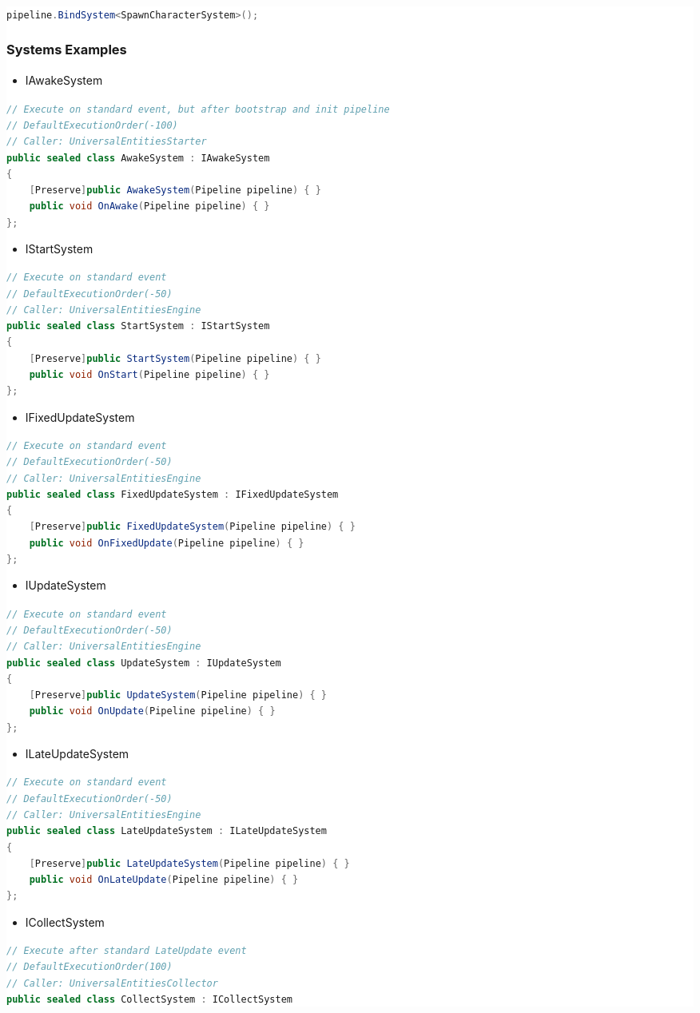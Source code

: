 ```c#
pipeline.BindSystem<SpawnCharacterSystem>();
```
### Systems Examples
* IAwakeSystem
```c#
// Execute on standard event, but after bootstrap and init pipeline
// DefaultExecutionOrder(-100)
// Caller: UniversalEntitiesStarter
public sealed class AwakeSystem : IAwakeSystem
{
    [Preserve]public AwakeSystem(Pipeline pipeline) { }
    public void OnAwake(Pipeline pipeline) { }
};
```
* IStartSystem
```c#
// Execute on standard event
// DefaultExecutionOrder(-50)
// Caller: UniversalEntitiesEngine
public sealed class StartSystem : IStartSystem
{
    [Preserve]public StartSystem(Pipeline pipeline) { }
    public void OnStart(Pipeline pipeline) { }
};
```
* IFixedUpdateSystem
```c#
// Execute on standard event
// DefaultExecutionOrder(-50)
// Caller: UniversalEntitiesEngine
public sealed class FixedUpdateSystem : IFixedUpdateSystem
{
    [Preserve]public FixedUpdateSystem(Pipeline pipeline) { }
    public void OnFixedUpdate(Pipeline pipeline) { }
};
```
* IUpdateSystem
```c#
// Execute on standard event
// DefaultExecutionOrder(-50)
// Caller: UniversalEntitiesEngine
public sealed class UpdateSystem : IUpdateSystem
{
    [Preserve]public UpdateSystem(Pipeline pipeline) { }
    public void OnUpdate(Pipeline pipeline) { }
};
```
* ILateUpdateSystem
```c#
// Execute on standard event
// DefaultExecutionOrder(-50)
// Caller: UniversalEntitiesEngine
public sealed class LateUpdateSystem : ILateUpdateSystem
{
    [Preserve]public LateUpdateSystem(Pipeline pipeline) { }
    public void OnLateUpdate(Pipeline pipeline) { }
};
```
* ICollectSystem
```c#
// Execute after standard LateUpdate event
// DefaultExecutionOrder(100)
// Caller: UniversalEntitiesCollector
public sealed class CollectSystem : ICollectSystem
```